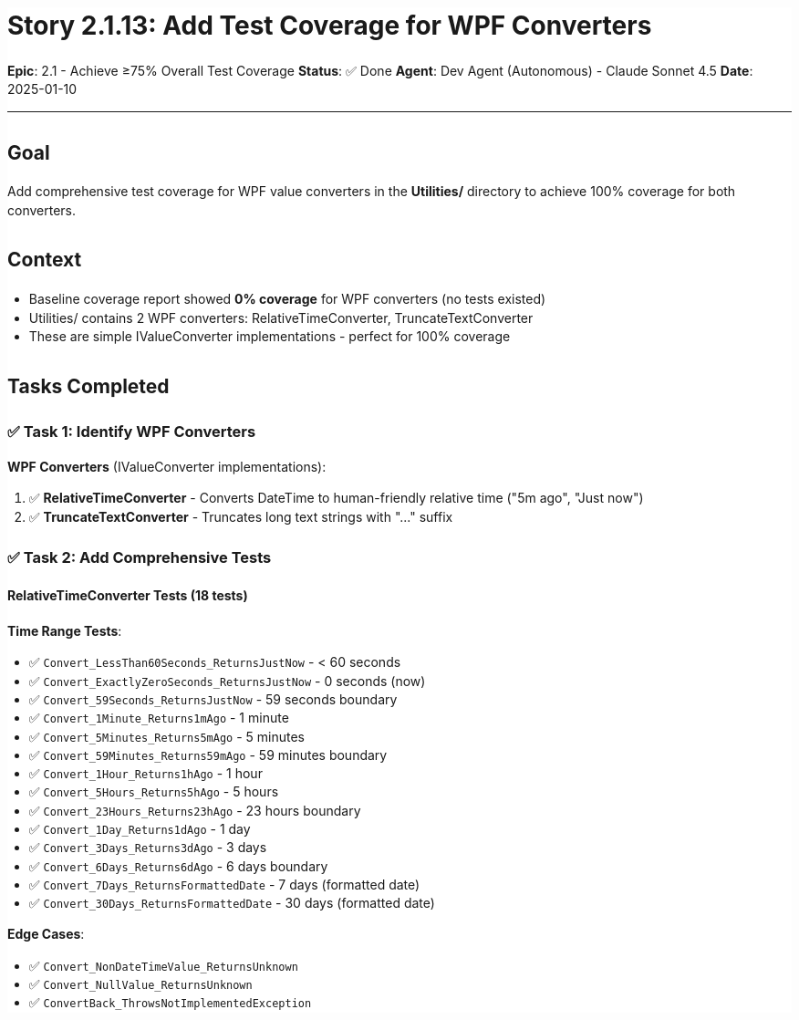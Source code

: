 # Story 2.1.13: Add Test Coverage for WPF Converters

**Epic**: 2.1 - Achieve ≥75% Overall Test Coverage
**Status**: ✅ Done
**Agent**: Dev Agent (Autonomous) - Claude Sonnet 4.5
**Date**: 2025-01-10

---

## Goal
Add comprehensive test coverage for WPF value converters in the **Utilities/** directory to achieve 100% coverage for both converters.

## Context
- Baseline coverage report showed **0% coverage** for WPF converters (no tests existed)
- Utilities/ contains 2 WPF converters: RelativeTimeConverter, TruncateTextConverter
- These are simple IValueConverter implementations - perfect for 100% coverage

## Tasks Completed

### ✅ Task 1: Identify WPF Converters

**WPF Converters** (IValueConverter implementations):
1. ✅ **RelativeTimeConverter** - Converts DateTime to human-friendly relative time ("5m ago", "Just now")
2. ✅ **TruncateTextConverter** - Truncates long text strings with "..." suffix

### ✅ Task 2: Add Comprehensive Tests

#### RelativeTimeConverter Tests (18 tests)

**Time Range Tests**:
- ✅ `Convert_LessThan60Seconds_ReturnsJustNow` - < 60 seconds
- ✅ `Convert_ExactlyZeroSeconds_ReturnsJustNow` - 0 seconds (now)
- ✅ `Convert_59Seconds_ReturnsJustNow` - 59 seconds boundary
- ✅ `Convert_1Minute_Returns1mAgo` - 1 minute
- ✅ `Convert_5Minutes_Returns5mAgo` - 5 minutes
- ✅ `Convert_59Minutes_Returns59mAgo` - 59 minutes boundary
- ✅ `Convert_1Hour_Returns1hAgo` - 1 hour
- ✅ `Convert_5Hours_Returns5hAgo` - 5 hours
- ✅ `Convert_23Hours_Returns23hAgo` - 23 hours boundary
- ✅ `Convert_1Day_Returns1dAgo` - 1 day
- ✅ `Convert_3Days_Returns3dAgo` - 3 days
- ✅ `Convert_6Days_Returns6dAgo` - 6 days boundary
- ✅ `Convert_7Days_ReturnsFormattedDate` - 7 days (formatted date)
- ✅ `Convert_30Days_ReturnsFormattedDate` - 30 days (formatted date)

**Edge Cases**:
- ✅ `Convert_NonDateTimeValue_ReturnsUnknown`
- ✅ `Convert_NullValue_ReturnsUnknown`
- ✅ `ConvertBack_ThrowsNotImplementedException`
